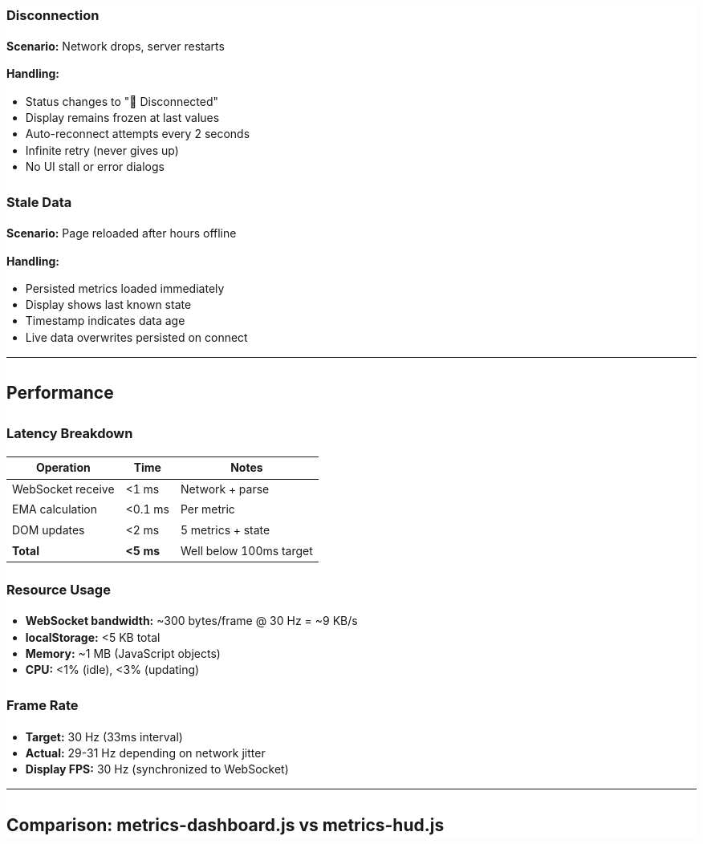 ### Disconnection

**Scenario:** Network drops, server restarts

**Handling:**
- Status changes to "🔴 Disconnected"
- Display remains frozen at last values
- Auto-reconnect attempts every 2 seconds
- Infinite retry (never gives up)
- No UI stall or error dialogs

### Stale Data

**Scenario:** Page reloaded after hours offline

**Handling:**
- Persisted metrics loaded immediately
- Display shows last known state
- Timestamp indicates data age
- Live data overwrites persisted on connect

---

## Performance

### Latency Breakdown

| Operation | Time | Notes |
|-----------|------|-------|
| WebSocket receive | <1 ms | Network + parse |
| EMA calculation | <0.1 ms | Per metric |
| DOM updates | <2 ms | 5 metrics + state |
| **Total** | **<5 ms** | Well below 100ms target |

### Resource Usage

- **WebSocket bandwidth:** ~300 bytes/frame @ 30 Hz = ~9 KB/s
- **localStorage:** <5 KB total
- **Memory:** ~1 MB (JavaScript objects)
- **CPU:** <1% (idle), <3% (updating)

### Frame Rate

- **Target:** 30 Hz (33ms interval)
- **Actual:** 29-31 Hz depending on network jitter
- **Display FPS:** 30 Hz (synchronized to WebSocket)

---

## Comparison: metrics-dashboard.js vs metrics-hud.js
